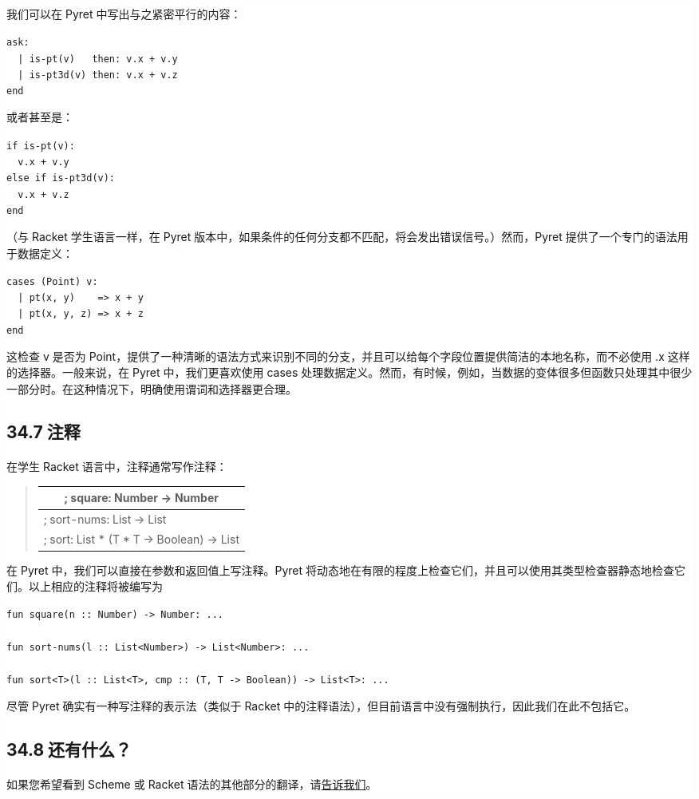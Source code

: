 我们可以在 Pyret 中写出与之紧密平行的内容：

```
ask:
  | is-pt(v)   then: v.x + v.y
  | is-pt3d(v) then: v.x + v.z
end
```

或者甚至是：

```
if is-pt(v):
  v.x + v.y
else if is-pt3d(v):
  v.x + v.z
end
```

（与 Racket 学生语言一样，在 Pyret 版本中，如果条件的任何分支都不匹配，将会发出错误信号。）然而，Pyret 提供了一个专门的语法用于数据定义：

```
cases (Point) v:
  | pt(x, y)    => x + y
  | pt(x, y, z) => x + z
end
```

这检查 v 是否为 Point，提供了一种清晰的语法方式来识别不同的分支，并且可以给每个字段位置提供简洁的本地名称，而不必使用 .x 这样的选择器。一般来说，在 Pyret 中，我们更喜欢使用 cases 处理数据定义。然而，有时候，例如，当数据的变体很多但函数只处理其中很少一部分时。在这种情况下，明确使用谓词和选择器更合理。

## 34.7 注释

在学生 Racket 语言中，注释通常写作注释：

> | ; square: Number -> Number |
> | --- |
> | ; sort-nums: List<Number> -> List<Number> |
> | ; sort: List<T> * (T * T -> Boolean) -> List<T> |

在 Pyret 中，我们可以直接在参数和返回值上写注释。Pyret 将动态地在有限的程度上检查它们，并且可以使用其类型检查器静态地检查它们。以上相应的注释将被编写为

```
fun square(n :: Number) -> Number: ...

fun sort-nums(l :: List<Number>) -> List<Number>: ...

fun sort<T>(l :: List<T>, cmp :: (T, T -> Boolean)) -> List<T>: ...
```

尽管 Pyret 确实有一种写注释的表示法（类似于 Racket 中的注释语法），但目前语言中没有强制执行，因此我们在此不包括它。

## 34.8 还有什么？

如果您希望看到 Scheme 或 Racket 语法的其他部分的翻译，请[告诉我们](http://cs.brown.edu/~sk/Contact/)。
